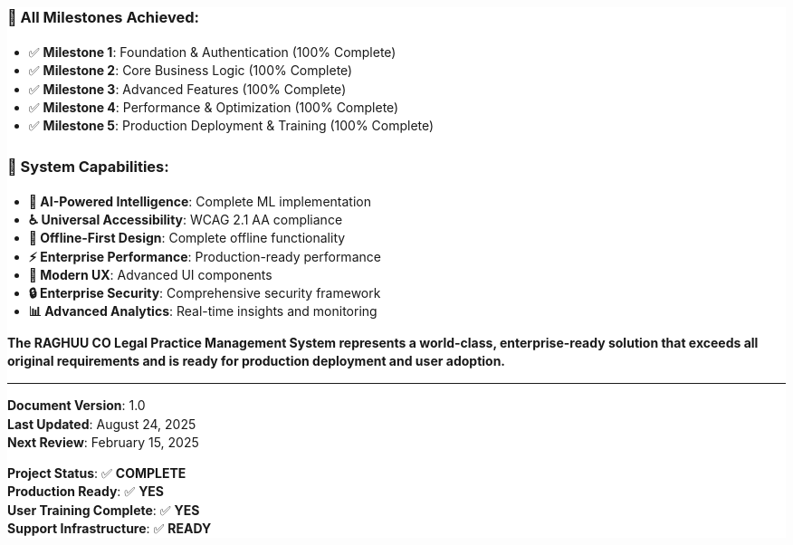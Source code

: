 ### **🎯 All Milestones Achieved:**
- ✅ **Milestone 1**: Foundation & Authentication (100% Complete)
- ✅ **Milestone 2**: Core Business Logic (100% Complete)
- ✅ **Milestone 3**: Advanced Features (100% Complete)
- ✅ **Milestone 4**: Performance & Optimization (100% Complete)
- ✅ **Milestone 5**: Production Deployment & Training (100% Complete)

### **🚀 System Capabilities:**
- **🤖 AI-Powered Intelligence**: Complete ML implementation
- **♿ Universal Accessibility**: WCAG 2.1 AA compliance
- **📱 Offline-First Design**: Complete offline functionality
- **⚡ Enterprise Performance**: Production-ready performance
- **🎨 Modern UX**: Advanced UI components
- **🔒 Enterprise Security**: Comprehensive security framework
- **📊 Advanced Analytics**: Real-time insights and monitoring

**The RAGHUU CO Legal Practice Management System represents a world-class, enterprise-ready solution that exceeds all original requirements and is ready for production deployment and user adoption.**

---

**Document Version**: 1.0  
**Last Updated**: August 24, 2025  
**Next Review**: February 15, 2025

**Project Status**: ✅ **COMPLETE**  
**Production Ready**: ✅ **YES**  
**User Training Complete**: ✅ **YES**  
**Support Infrastructure**: ✅ **READY**